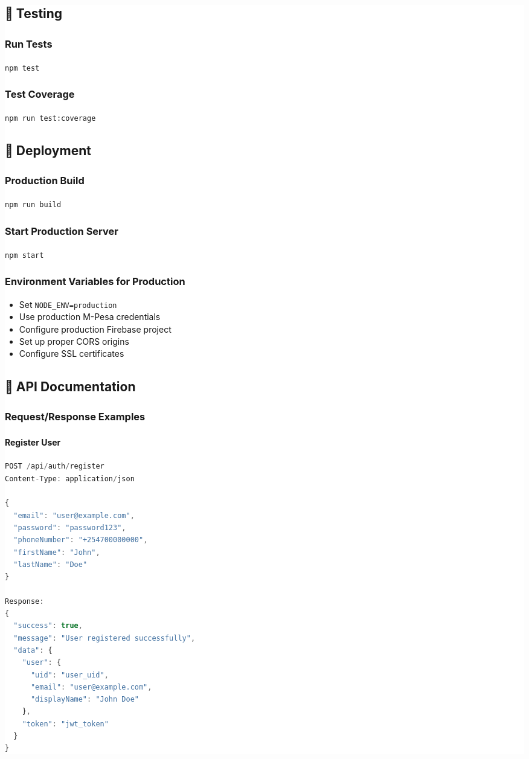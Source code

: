 ## 🧪 Testing

### Run Tests
```bash
npm test
```

### Test Coverage
```bash
npm run test:coverage
```

## 🚀 Deployment

### Production Build
```bash
npm run build
```

### Start Production Server
```bash
npm start
```

### Environment Variables for Production
- Set `NODE_ENV=production`
- Use production M-Pesa credentials
- Configure production Firebase project
- Set up proper CORS origins
- Configure SSL certificates

## 📝 API Documentation

### Request/Response Examples

#### Register User
```javascript
POST /api/auth/register
Content-Type: application/json

{
  "email": "user@example.com",
  "password": "password123",
  "phoneNumber": "+254700000000",
  "firstName": "John",
  "lastName": "Doe"
}

Response:
{
  "success": true,
  "message": "User registered successfully",
  "data": {
    "user": {
      "uid": "user_uid",
      "email": "user@example.com",
      "displayName": "John Doe"
    },
    "token": "jwt_token"
  }
}
```